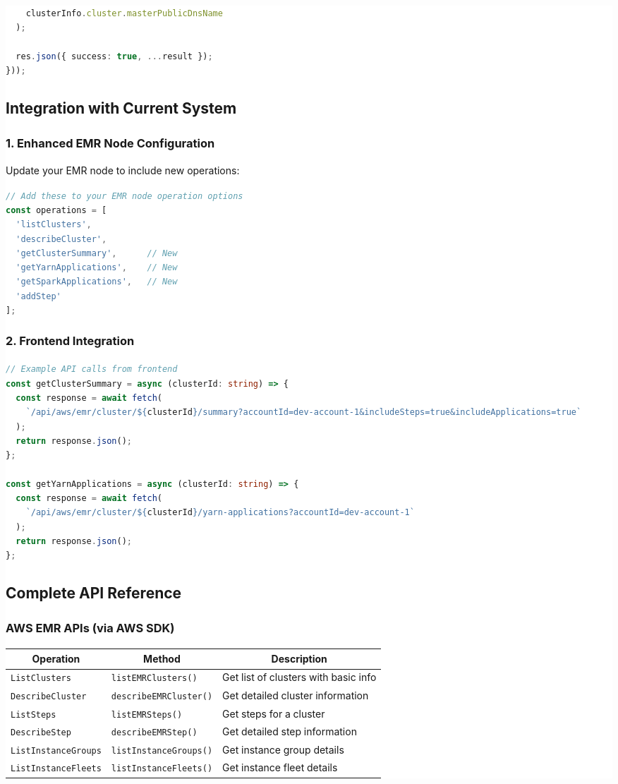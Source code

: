 ```typescript
    clusterInfo.cluster.masterPublicDnsName
  );
  
  res.json({ success: true, ...result });
}));
```

## Integration with Current System

### 1. Enhanced EMR Node Configuration

Update your EMR node to include new operations:

```typescript
// Add these to your EMR node operation options
const operations = [
  'listClusters',
  'describeCluster',
  'getClusterSummary',      // New
  'getYarnApplications',    // New
  'getSparkApplications',   // New
  'addStep'
];
```

### 2. Frontend Integration

```typescript
// Example API calls from frontend
const getClusterSummary = async (clusterId: string) => {
  const response = await fetch(
    `/api/aws/emr/cluster/${clusterId}/summary?accountId=dev-account-1&includeSteps=true&includeApplications=true`
  );
  return response.json();
};

const getYarnApplications = async (clusterId: string) => {
  const response = await fetch(
    `/api/aws/emr/cluster/${clusterId}/yarn-applications?accountId=dev-account-1`
  );
  return response.json();
};
```

## Complete API Reference

### AWS EMR APIs (via AWS SDK)

| Operation | Method | Description |
|-----------|--------|-------------|
| `ListClusters` | `listEMRClusters()` | Get list of clusters with basic info |
| `DescribeCluster` | `describeEMRCluster()` | Get detailed cluster information |
| `ListSteps` | `listEMRSteps()` | Get steps for a cluster |
| `DescribeStep` | `describeEMRStep()` | Get detailed step information |
| `ListInstanceGroups` | `listInstanceGroups()` | Get instance group details |
| `ListInstanceFleets` | `listInstanceFleets()` | Get instance fleet details |
